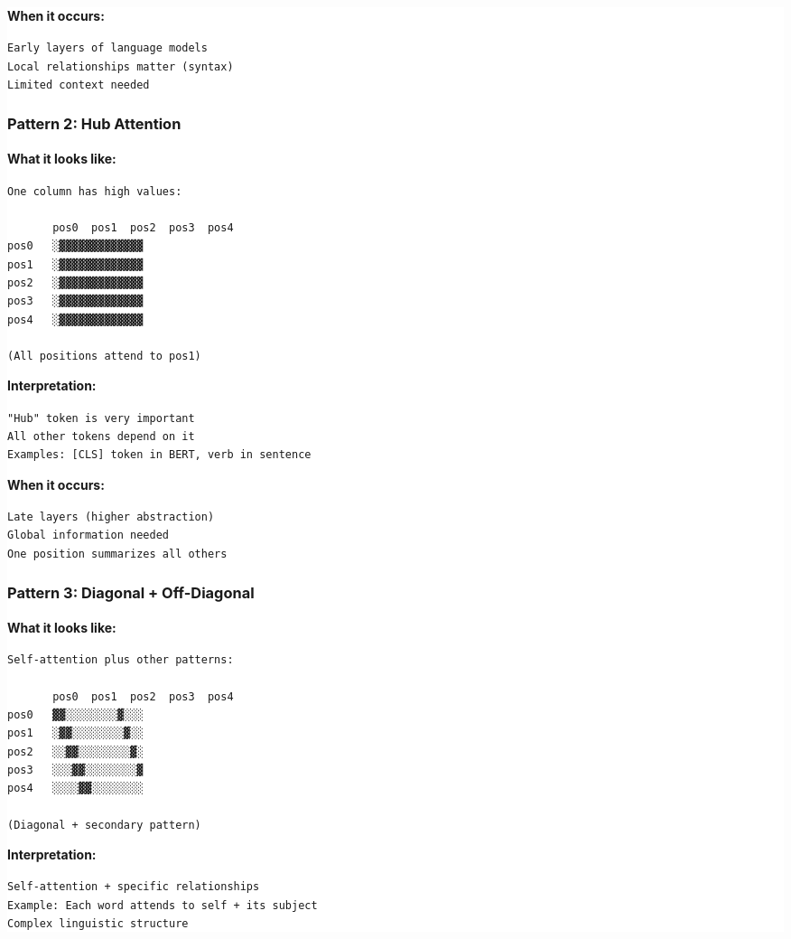 **When it occurs:**
```
Early layers of language models
Local relationships matter (syntax)
Limited context needed
```

### Pattern 2: Hub Attention

**What it looks like:**
```
One column has high values:

       pos0  pos1  pos2  pos3  pos4
pos0   ░▓▓▓▓▓▓▓▓▓▓▓▓▓
pos1   ░▓▓▓▓▓▓▓▓▓▓▓▓▓
pos2   ░▓▓▓▓▓▓▓▓▓▓▓▓▓
pos3   ░▓▓▓▓▓▓▓▓▓▓▓▓▓
pos4   ░▓▓▓▓▓▓▓▓▓▓▓▓▓

(All positions attend to pos1)
```

**Interpretation:**
```
"Hub" token is very important
All other tokens depend on it
Examples: [CLS] token in BERT, verb in sentence
```

**When it occurs:**
```
Late layers (higher abstraction)
Global information needed
One position summarizes all others
```

### Pattern 3: Diagonal + Off-Diagonal

**What it looks like:**
```
Self-attention plus other patterns:

       pos0  pos1  pos2  pos3  pos4
pos0   ▓▓░░░░░░░░▓░░░
pos1   ░▓▓░░░░░░░░▓░░
pos2   ░░▓▓░░░░░░░░▓░
pos3   ░░░▓▓░░░░░░░░▓
pos4   ░░░░▓▓░░░░░░░░

(Diagonal + secondary pattern)
```

**Interpretation:**
```
Self-attention + specific relationships
Example: Each word attends to self + its subject
Complex linguistic structure
```
